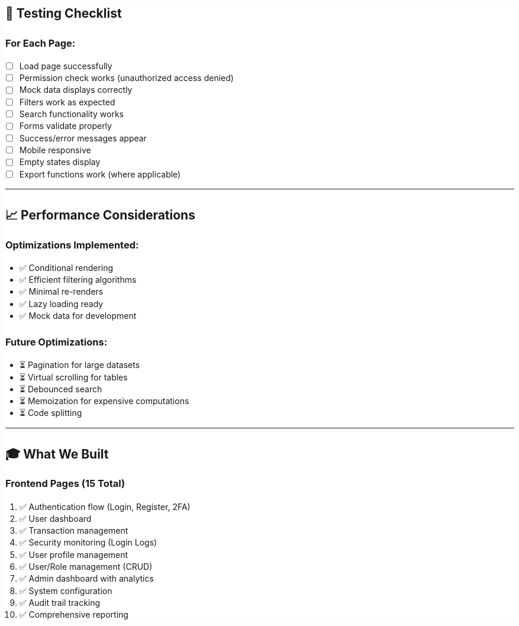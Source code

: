 
## 🧪 Testing Checklist

### For Each Page:
- [ ] Load page successfully
- [ ] Permission check works (unauthorized access denied)
- [ ] Mock data displays correctly
- [ ] Filters work as expected
- [ ] Search functionality works
- [ ] Forms validate properly
- [ ] Success/error messages appear
- [ ] Mobile responsive
- [ ] Empty states display
- [ ] Export functions work (where applicable)

---

## 📈 Performance Considerations

### Optimizations Implemented:
- ✅ Conditional rendering
- ✅ Efficient filtering algorithms
- ✅ Minimal re-renders
- ✅ Lazy loading ready
- ✅ Mock data for development

### Future Optimizations:
- ⏳ Pagination for large datasets
- ⏳ Virtual scrolling for tables
- ⏳ Debounced search
- ⏳ Memoization for expensive computations
- ⏳ Code splitting

---

## 🎓 What We Built

### Frontend Pages (15 Total)
1. ✅ Authentication flow (Login, Register, 2FA)
2. ✅ User dashboard
3. ✅ Transaction management
4. ✅ Security monitoring (Login Logs)
5. ✅ User profile management
6. ✅ User/Role management (CRUD)
7. ✅ Admin dashboard with analytics
8. ✅ System configuration
9. ✅ Audit trail tracking
10. ✅ Comprehensive reporting
